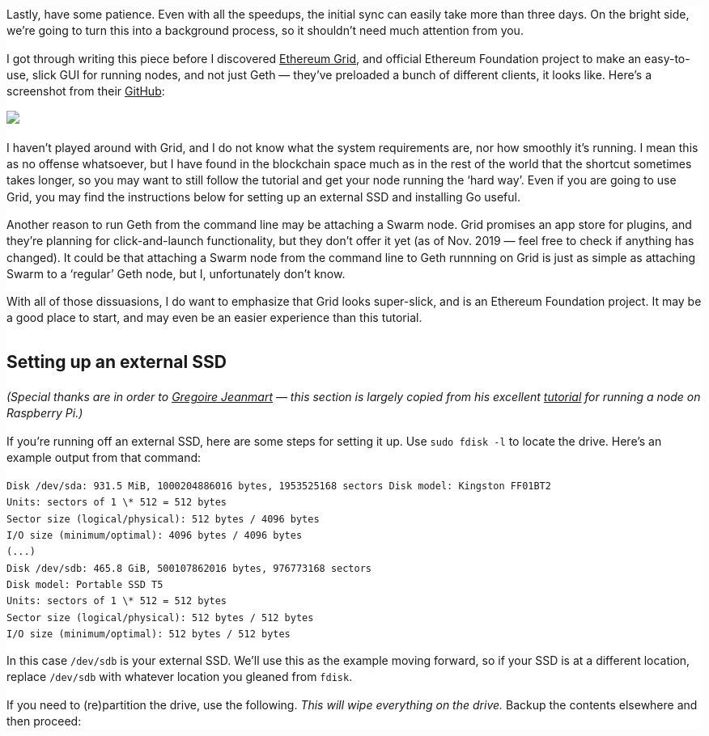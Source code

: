 Lastly, have some patience. Even with all the speedups, the initial sync can easily take more than three days. On the bright side, we’re going to turn this into a background process, so it shouldn’t need much attention from you.

I got through writing this piece before I discovered [Ethereum Grid,](https://grid.ethereum.org/) and official Ethereum Foundation project to make an easy-to-use, slick GUI for running nodes, and not just Geth — they’ve preloaded a bunch of different clients, it looks like. Here’s a screenshot from their [GitHub](https://github.com/ethereum/grid):

![](https://miro.medium.com/max/1920/1*jT_gnt0ENG-Dd9lDvDZZfw.png)

I haven’t played around with Grid, and I do not know what the system requirements are, nor how smoothly it’s running. I mean this as no offense whatsoever, but I have found in the blockchain space much as in the rest of the world that the shortcut sometimes takes longer, so you may want to still follow the tutorial and get your node running the ‘hard way’. Even if you are going to use Grid, you may find the instructions below for setting up an external SSD and installing Go useful.

Another reason to run Geth from the command line may be attaching a Swarm node. Grid promises an app store for plugins, and they’re planning for click-and-launch functionality, but they don’t offer it yet (as of Nov. 2019 — feel free to check if anything has changed). It could be that attaching a Swarm node from the command line to Geth runnning on Grid is just as simple as attaching Swarm to a ‘regular’ Geth node, but I, unfortunately don’t know.

With all of those dissuasions, I do want to emphasize that Grid looks super-slick, and is an Ethereum Foundation project. It may be a good place to start, and may even be an easier experience than this tutorial.

**Setting up an external SSD**
------------------------------

_(Special thanks are in order to_ [_Gregoire Jeanmart_](https://twitter.com/gregjeanmart) _— this section is largely copied from his excellent_ [_tutorial_](https://kauri.io/article/9695fcca217f46feb355245275835fc0) _for running a node on Raspberry Pi.)_

If you’re running off an external SSD, here are some steps for setting it up. Use `sudo fdisk -l` to locate the drive. Here’s an example output from that command:

```
Disk /dev/sda: 931.5 MiB, 1000204886016 bytes, 1953525168 sectors Disk model: Kingston FF01BT2
Units: sectors of 1 \* 512 = 512 bytes  
Sector size (logical/physical): 512 bytes / 4096 bytes
I/O size (minimum/optimal): 4096 bytes / 4096 bytes  
(...)  
Disk /dev/sdb: 465.8 GiB, 500107862016 bytes, 976773168 sectors  
Disk model: Portable SSD T5 
Units: sectors of 1 \* 512 = 512 bytes  
Sector size (logical/physical): 512 bytes / 512 bytes
I/O size (minimum/optimal): 512 bytes / 512 bytes
```

In this case `/dev/sdb` is your external SSD. We’ll use this as the example moving forward, so if your SSD is at a different location, replace `/dev/sdb` with whatever location you gleaned from `fdisk`.

If you need to (re)partition the drive, use the following. _This will wipe everything on the drive._ Backup the contents elsewhere and then proceed:
